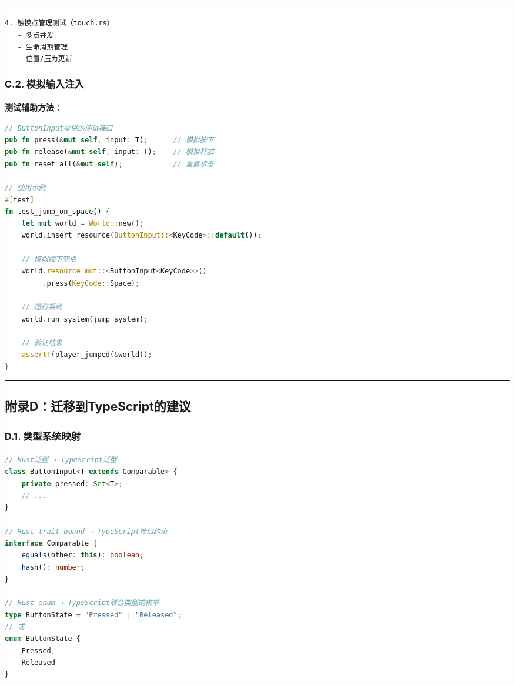```

4. 触摸点管理测试（touch.rs）
   - 多点并发
   - 生命周期管理
   - 位置/压力更新
```

### C.2. 模拟输入注入

**测试辅助方法**：
```rust
// ButtonInput提供的测试接口
pub fn press(&mut self, input: T);      // 模拟按下
pub fn release(&mut self, input: T);    // 模拟释放
pub fn reset_all(&mut self);            // 重置状态

// 使用示例
#[test]
fn test_jump_on_space() {
    let mut world = World::new();
    world.insert_resource(ButtonInput::<KeyCode>::default());

    // 模拟按下空格
    world.resource_mut::<ButtonInput<KeyCode>>()
         .press(KeyCode::Space);

    // 运行系统
    world.run_system(jump_system);

    // 验证结果
    assert!(player_jumped(&world));
}
```

---

## 附录D：迁移到TypeScript的建议

### D.1. 类型系统映射

```typescript
// Rust泛型 → TypeScript泛型
class ButtonInput<T extends Comparable> {
    private pressed: Set<T>;
    // ...
}

// Rust trait bound → TypeScript接口约束
interface Comparable {
    equals(other: this): boolean;
    hash(): number;
}

// Rust enum → TypeScript联合类型或枚举
type ButtonState = "Pressed" | "Released";
// 或
enum ButtonState {
    Pressed,
    Released
}
```
